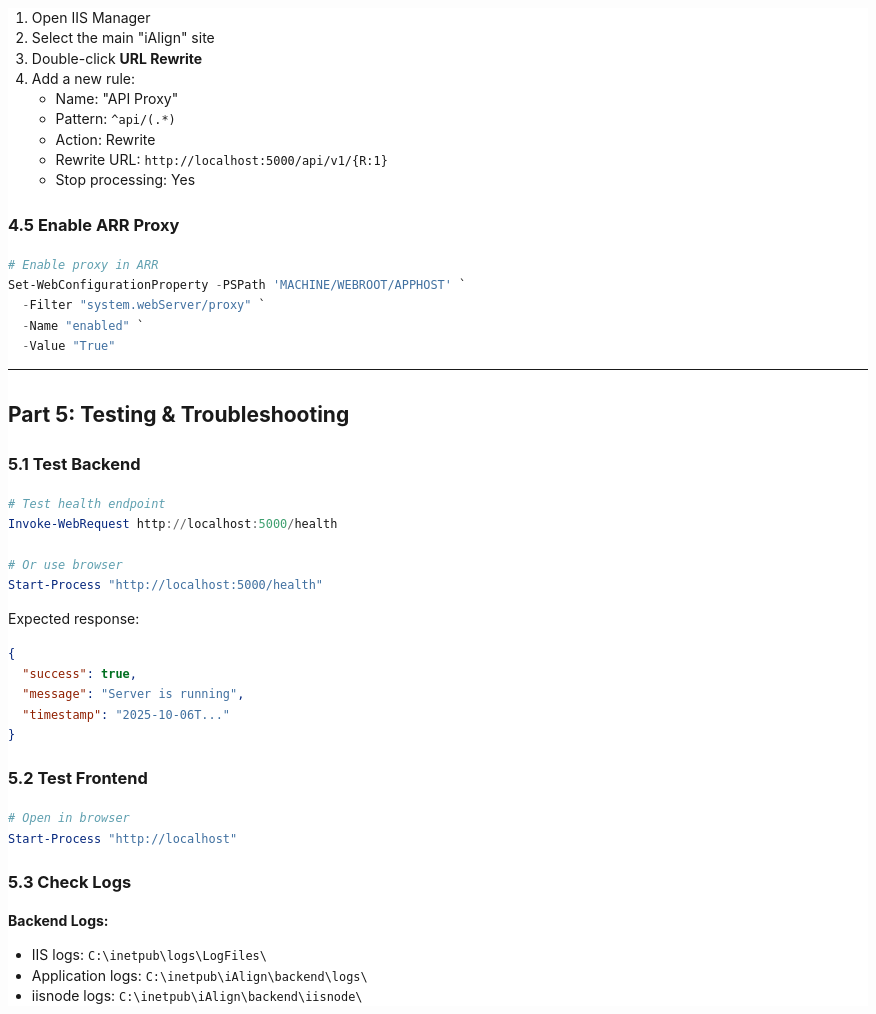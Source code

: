 1. Open IIS Manager
2. Select the main "iAlign" site
3. Double-click **URL Rewrite**
4. Add a new rule:
   - Name: "API Proxy"
   - Pattern: `^api/(.*)`
   - Action: Rewrite
   - Rewrite URL: `http://localhost:5000/api/v1/{R:1}`
   - Stop processing: Yes

### 4.5 Enable ARR Proxy
```powershell
# Enable proxy in ARR
Set-WebConfigurationProperty -PSPath 'MACHINE/WEBROOT/APPHOST' `
  -Filter "system.webServer/proxy" `
  -Name "enabled" `
  -Value "True"
```

---

## Part 5: Testing & Troubleshooting

### 5.1 Test Backend
```powershell
# Test health endpoint
Invoke-WebRequest http://localhost:5000/health

# Or use browser
Start-Process "http://localhost:5000/health"
```

Expected response:
```json
{
  "success": true,
  "message": "Server is running",
  "timestamp": "2025-10-06T..."
}
```

### 5.2 Test Frontend
```powershell
# Open in browser
Start-Process "http://localhost"
```

### 5.3 Check Logs

**Backend Logs:**
- IIS logs: `C:\inetpub\logs\LogFiles\`
- Application logs: `C:\inetpub\iAlign\backend\logs\`
- iisnode logs: `C:\inetpub\iAlign\backend\iisnode\`
